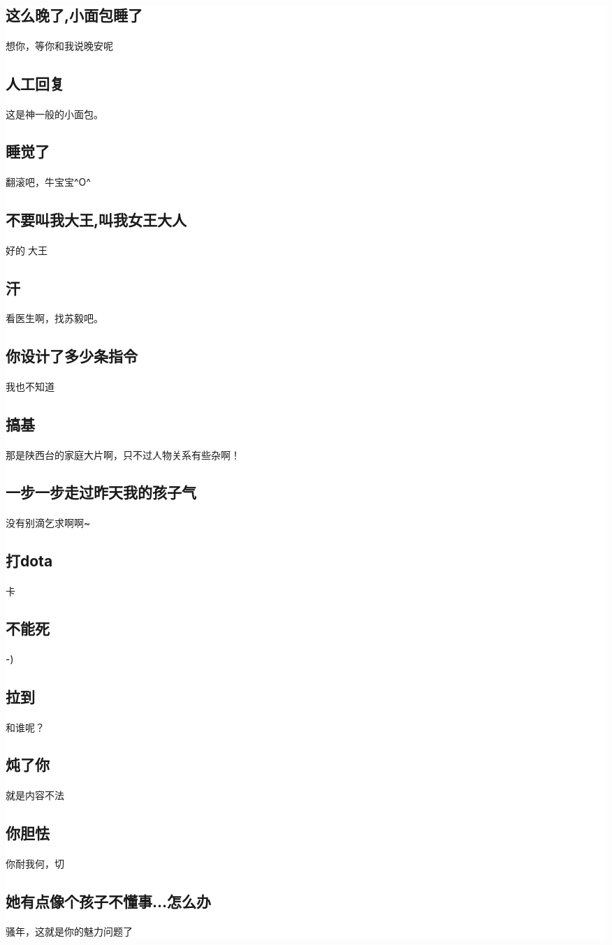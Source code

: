 ## 这么晚了,小面包睡了
想你，等你和我说晚安呢

## 人工回复
这是神一般的小面包。

## 睡觉了
翻滚吧，牛宝宝^O^

## 不要叫我大王,叫我女王大人
好的 大王

## 汗
看医生啊，找苏毅吧。

## 你设计了多少条指令
我也不知道

## 搞基
那是陕西台的家庭大片啊，只不过人物关系有些杂啊！

## 一步一步走过昨天我的孩子气
没有别滴乞求啊啊~

## 打dota
卡

## 不能死
-)

## 拉到
和谁呢？

## 炖了你
就是内容不法

## 你胆怯
你耐我何，切

## 她有点像个孩子不懂事…怎么办
骚年，这就是你的魅力问题了
